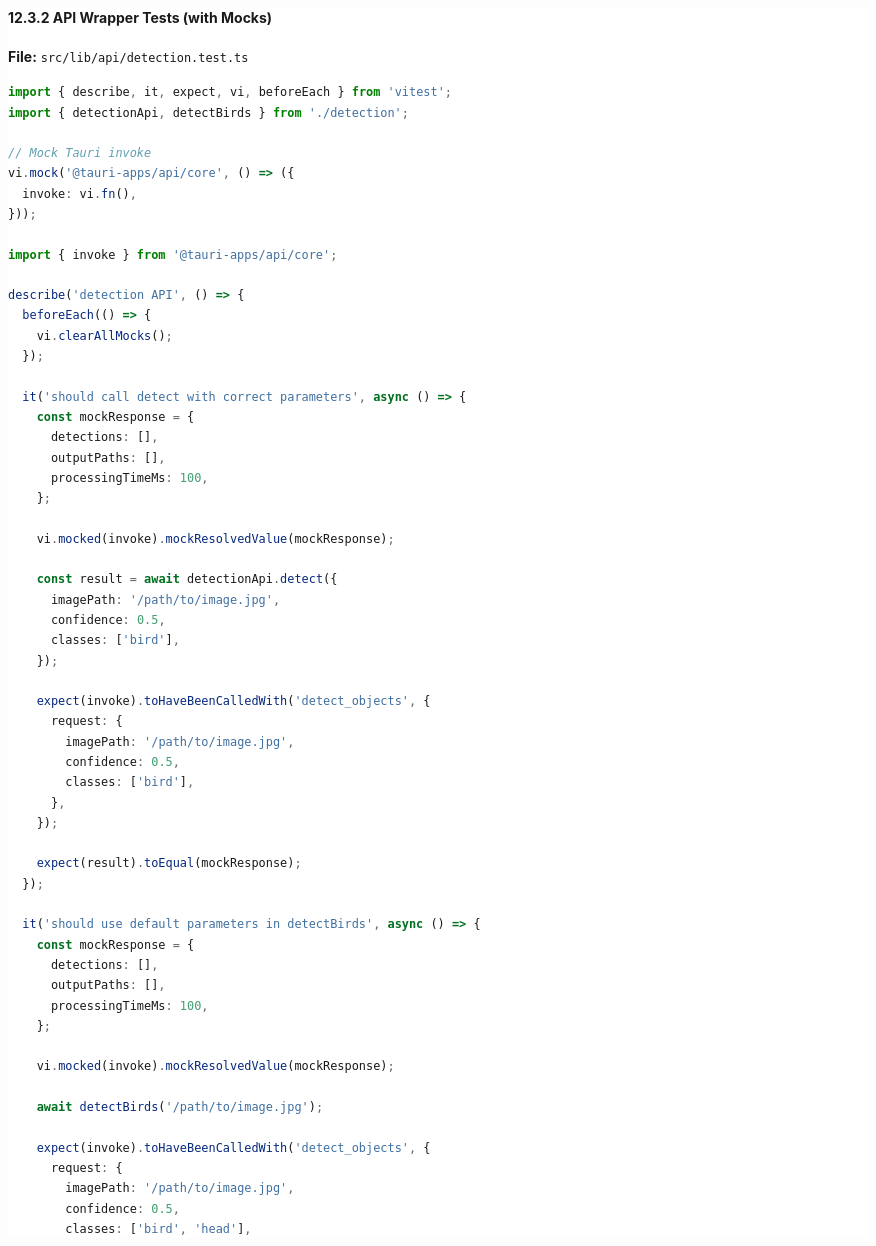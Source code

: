```typescript
```

#### 12.3.2 API Wrapper Tests (with Mocks)

**File:** `src/lib/api/detection.test.ts`

```typescript
import { describe, it, expect, vi, beforeEach } from 'vitest';
import { detectionApi, detectBirds } from './detection';

// Mock Tauri invoke
vi.mock('@tauri-apps/api/core', () => ({
  invoke: vi.fn(),
}));

import { invoke } from '@tauri-apps/api/core';

describe('detection API', () => {
  beforeEach(() => {
    vi.clearAllMocks();
  });

  it('should call detect with correct parameters', async () => {
    const mockResponse = {
      detections: [],
      outputPaths: [],
      processingTimeMs: 100,
    };

    vi.mocked(invoke).mockResolvedValue(mockResponse);

    const result = await detectionApi.detect({
      imagePath: '/path/to/image.jpg',
      confidence: 0.5,
      classes: ['bird'],
    });

    expect(invoke).toHaveBeenCalledWith('detect_objects', {
      request: {
        imagePath: '/path/to/image.jpg',
        confidence: 0.5,
        classes: ['bird'],
      },
    });

    expect(result).toEqual(mockResponse);
  });

  it('should use default parameters in detectBirds', async () => {
    const mockResponse = {
      detections: [],
      outputPaths: [],
      processingTimeMs: 100,
    };

    vi.mocked(invoke).mockResolvedValue(mockResponse);

    await detectBirds('/path/to/image.jpg');

    expect(invoke).toHaveBeenCalledWith('detect_objects', {
      request: {
        imagePath: '/path/to/image.jpg',
        confidence: 0.5,
        classes: ['bird', 'head'],
```